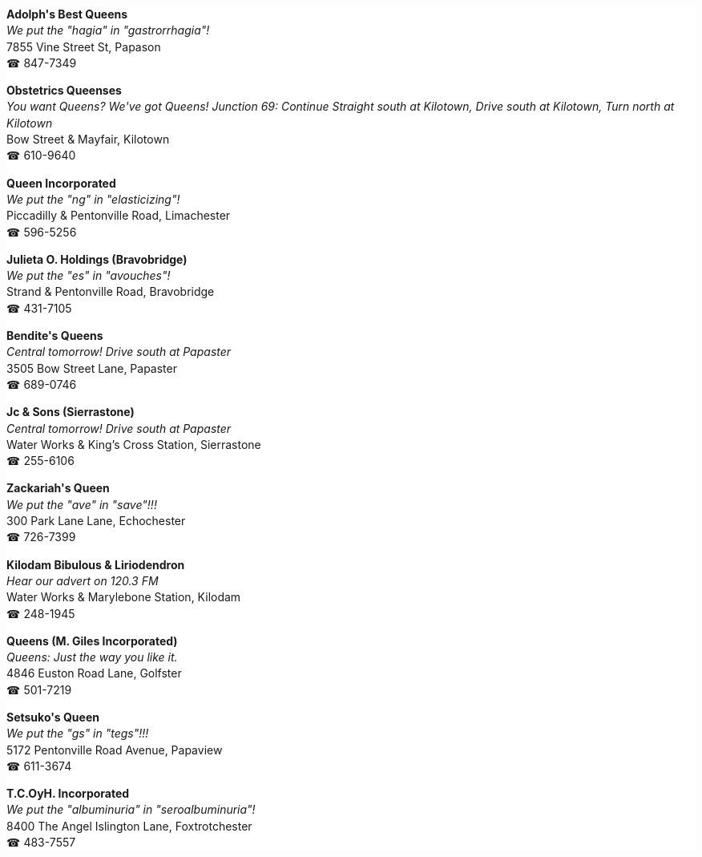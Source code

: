 **Adolph's Best Queens**  
_We put the "hagia" in "gastrorrhagia"!_  
7855 Vine Street St, Papason  
☎ 847-7349

**Obstetrics Queenses**  
_You want Queens? We've got Queens! 
Junction 69: Continue Straight south at Kilotown, Drive south at Kilotown, Turn north at Kilotown_  
Bow Street & Mayfair, Kilotown  
☎ 610-9640

**Queen Incorporated**  
_We put the "ng" in "elasticizing"!_  
Piccadilly & Pentonville Road, Limachester  
☎ 596-5256

**Julieta O. Holdings (Bravobridge)**  
_We put the "es" in "avouches"!_  
Strand & Pentonville Road, Bravobridge  
☎ 431-7105

**Bendite's Queens**  
_Central tomorrow! 
Drive south at Papaster_  
3505 Bow Street Lane, Papaster  
☎ 689-0746

**Jc & Sons (Sierrastone)**  
_Central tomorrow! 
Drive south at Papaster_  
Water Works & King’s Cross Station, Sierrastone  
☎ 255-6106

**Zackariah's Queen**  
_We put the "ave" in "save"!!!_  
300 Park Lane Lane, Echochester  
☎ 726-7399

**Kilodam Bibulous & Liriodendron**  
_Hear our advert on 120.3 FM_  
Water Works & Marylebone Station, Kilodam  
☎ 248-1945

**Queens (M. Giles Incorporated)**  
_Queens: Just the way you like it._  
4846 Euston Road Lane, Golfster  
☎ 501-7219

**Setsuko's Queen**  
_We put the "gs" in "tegs"!!!_  
5172 Pentonville Road Avenue, Papaview  
☎ 611-3674

**T.C.OyH. Incorporated**  
_We put the "albuminuria" in "seroalbuminuria"!_  
8400 The Angel Islington Lane, Foxtrotchester  
☎ 483-7557
